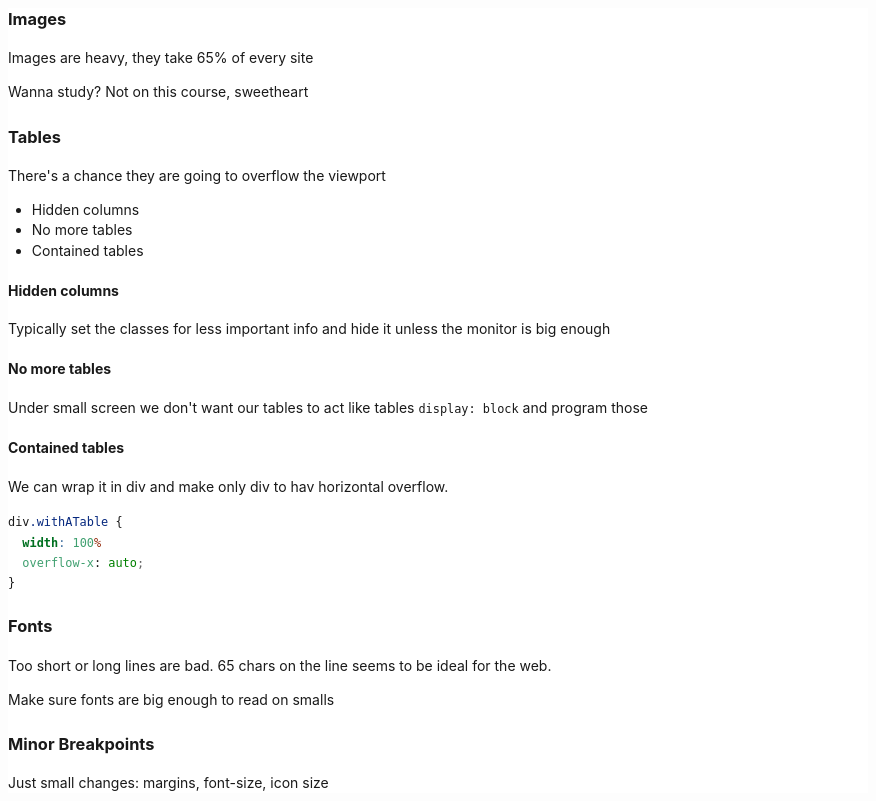 ### Images

Images are heavy, they take 65% of every site

Wanna study? Not on this course, sweetheart

### Tables

There's a chance they are going to overflow the viewport

* Hidden columns
* No more tables
* Contained tables

#### Hidden columns 

Typically set the classes for less important info and hide it unless the monitor is big enough

#### No more tables

Under small screen we don't want our tables to act like tables `display: block` and program those

#### Contained tables

We can wrap it in div and make only div to hav horizontal overflow.

```css
div.withATable {
  width: 100%
  overflow-x: auto;
}
```

### Fonts

Too short or long lines are bad. 65 chars on the line seems to be ideal for the web.

Make sure fonts are big enough to read on smalls

### Minor Breakpoints

Just small changes: margins, font-size, icon size
